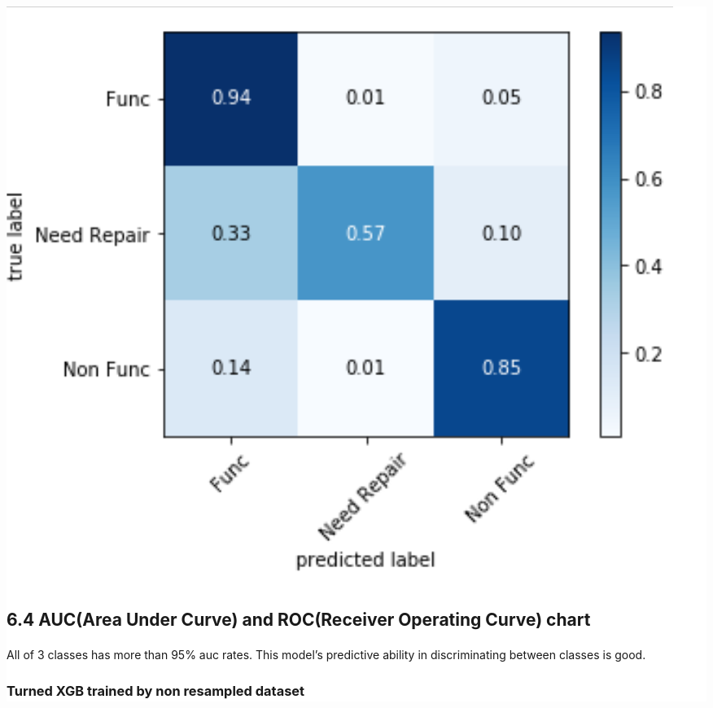 ![xgb confusion matrix](/image/confusion_matrix_turned_xgb_without_resampled.PNG)





## 6.4 AUC(Area Under Curve) and ROC(Receiver Operating Curve) chart 
All of 3 classes has more than 95% auc rates. This model’s predictive ability in discriminating between classes is good.


### Turned XGB trained by non resampled dataset
